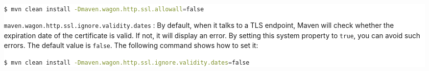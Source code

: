 ```bash
$ mvn clean install -Dmaven.wagon.http.ssl.allowall=false
```

`maven.wagon.http.ssl.ignore.validity.dates` : By default, when it talks to a TLS endpoint, Maven will check whether the expiration date of the certificate is valid. If not, it will display an error. By setting this system property to `true`, you can avoid such errors. The default value is `false`. The following command shows how to set it:

```bash
$ mvn clean install -Dmaven.wagon.http.ssl.ignore.validity.dates=false
```

